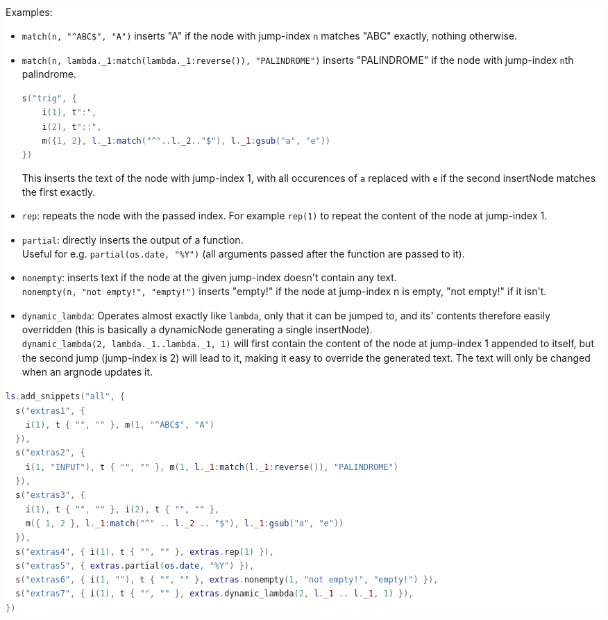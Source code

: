   Examples:
  * `match(n, "^ABC$", "A")` inserts "A" if the node with jump-index `n` matches
  	"ABC" exactly, nothing otherwise.
  * `match(n, lambda._1:match(lambda._1:reverse()), "PALINDROME")` inserts
    "PALINDROME" if the node with jump-index `n`th palindrome.

    ```lua
    s("trig", {
    	i(1), t":",
    	i(2), t"::",
    	m({1, 2}, l._1:match("^"..l._2.."$"), l._1:gsub("a", "e"))
    })
    ```
	This inserts the text of the node with jump-index 1, with all occurences of
	`a` replaced with `e` if the second insertNode matches the first exactly.

- `rep`: repeats the node with the passed index.
  For example `rep(1)` to repeat the content of the node at jump-index 1.

- `partial`: directly inserts the output of a function.  
  Useful for e.g. `partial(os.date, "%Y")` (all arguments passed after the
  function are passed to it).

- `nonempty`: inserts text if the node at the given jump-index doesn't contain
  any text.  
  `nonempty(n, "not empty!", "empty!")` inserts "empty!" if the node
  at jump-index n is empty, "not empty!" if it isn't.

- `dynamic_lambda`: Operates almost exactly like `lambda`, only that it can be
  jumped to, and its' contents therefore easily overridden (this is basically a
  dynamicNode generating a single insertNode).  
  `dynamic_lambda(2, lambda._1..lambda._1, 1)` will first contain the content of
  the node at jump-index 1 appended to itself, but the second jump (jump-index
  is 2) will lead to it, making it easy to override the generated text. The text
  will only be changed when an argnode updates it.

```lua
ls.add_snippets("all", {
  s("extras1", {
    i(1), t { "", "" }, m(1, "^ABC$", "A")
  }),
  s("extras2", {
    i(1, "INPUT"), t { "", "" }, m(1, l._1:match(l._1:reverse()), "PALINDROME")
  }),
  s("extras3", {
    i(1), t { "", "" }, i(2), t { "", "" },
    m({ 1, 2 }, l._1:match("^" .. l._2 .. "$"), l._1:gsub("a", "e"))
  }),
  s("extras4", { i(1), t { "", "" }, extras.rep(1) }),
  s("extras5", { extras.partial(os.date, "%Y") }),
  s("extras6", { i(1, ""), t { "", "" }, extras.nonempty(1, "not empty!", "empty!") }),
  s("extras7", { i(1), t { "", "" }, extras.dynamic_lambda(2, l._1 .. l._1, 1) }),
})
```
